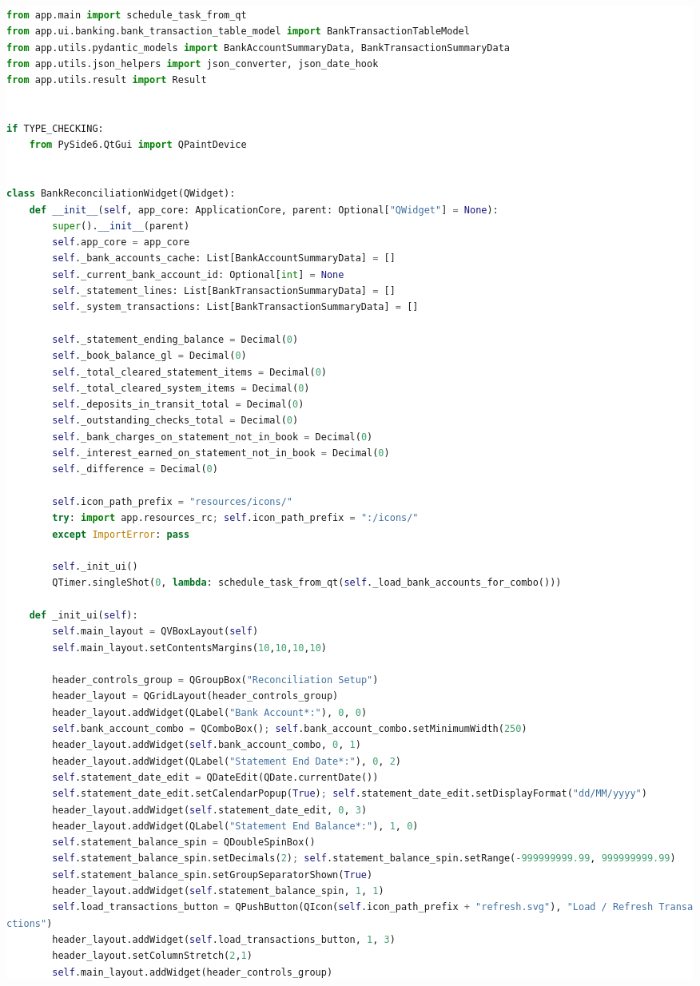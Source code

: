 ```python
from app.main import schedule_task_from_qt
from app.ui.banking.bank_transaction_table_model import BankTransactionTableModel 
from app.utils.pydantic_models import BankAccountSummaryData, BankTransactionSummaryData
from app.utils.json_helpers import json_converter, json_date_hook
from app.utils.result import Result


if TYPE_CHECKING:
    from PySide6.QtGui import QPaintDevice


class BankReconciliationWidget(QWidget):
    def __init__(self, app_core: ApplicationCore, parent: Optional["QWidget"] = None):
        super().__init__(parent)
        self.app_core = app_core
        self._bank_accounts_cache: List[BankAccountSummaryData] = []
        self._current_bank_account_id: Optional[int] = None
        self._statement_lines: List[BankTransactionSummaryData] = []
        self._system_transactions: List[BankTransactionSummaryData] = []

        self._statement_ending_balance = Decimal(0)
        self._book_balance_gl = Decimal(0) 
        self._total_cleared_statement_items = Decimal(0)
        self._total_cleared_system_items = Decimal(0)   
        self._deposits_in_transit_total = Decimal(0) 
        self._outstanding_checks_total = Decimal(0)  
        self._bank_charges_on_statement_not_in_book = Decimal(0)
        self._interest_earned_on_statement_not_in_book = Decimal(0)
        self._difference = Decimal(0)

        self.icon_path_prefix = "resources/icons/"
        try: import app.resources_rc; self.icon_path_prefix = ":/icons/"
        except ImportError: pass

        self._init_ui()
        QTimer.singleShot(0, lambda: schedule_task_from_qt(self._load_bank_accounts_for_combo()))

    def _init_ui(self):
        self.main_layout = QVBoxLayout(self)
        self.main_layout.setContentsMargins(10,10,10,10)

        header_controls_group = QGroupBox("Reconciliation Setup")
        header_layout = QGridLayout(header_controls_group)
        header_layout.addWidget(QLabel("Bank Account*:"), 0, 0)
        self.bank_account_combo = QComboBox(); self.bank_account_combo.setMinimumWidth(250)
        header_layout.addWidget(self.bank_account_combo, 0, 1)
        header_layout.addWidget(QLabel("Statement End Date*:"), 0, 2)
        self.statement_date_edit = QDateEdit(QDate.currentDate())
        self.statement_date_edit.setCalendarPopup(True); self.statement_date_edit.setDisplayFormat("dd/MM/yyyy")
        header_layout.addWidget(self.statement_date_edit, 0, 3)
        header_layout.addWidget(QLabel("Statement End Balance*:"), 1, 0)
        self.statement_balance_spin = QDoubleSpinBox()
        self.statement_balance_spin.setDecimals(2); self.statement_balance_spin.setRange(-999999999.99, 999999999.99)
        self.statement_balance_spin.setGroupSeparatorShown(True)
        header_layout.addWidget(self.statement_balance_spin, 1, 1)
        self.load_transactions_button = QPushButton(QIcon(self.icon_path_prefix + "refresh.svg"), "Load / Refresh Transactions")
        header_layout.addWidget(self.load_transactions_button, 1, 3)
        header_layout.setColumnStretch(2,1) 
        self.main_layout.addWidget(header_controls_group)

```